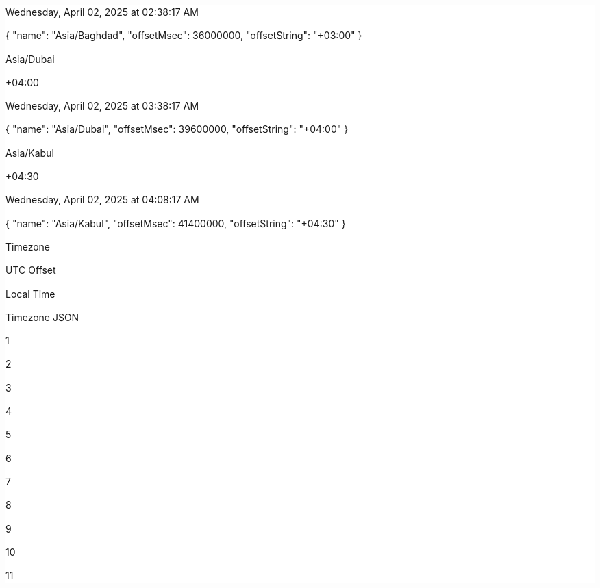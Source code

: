 Wednesday, April 02, 2025 at 02:38:17 AM

{
"name": "Asia/Baghdad",
"offsetMsec": 36000000,
"offsetString": "+03:00"
}

Asia/Dubai

+04:00

Wednesday, April 02, 2025 at 03:38:17 AM

{
"name": "Asia/Dubai",
"offsetMsec": 39600000,
"offsetString": "+04:00"
}

Asia/Kabul

+04:30

Wednesday, April 02, 2025 at 04:08:17 AM

{
"name": "Asia/Kabul",
"offsetMsec": 41400000,
"offsetString": "+04:30"
}

Timezone

UTC Offset

Local Time

Timezone JSON

1

2

3

4

5

6

7

8

9

10

11
